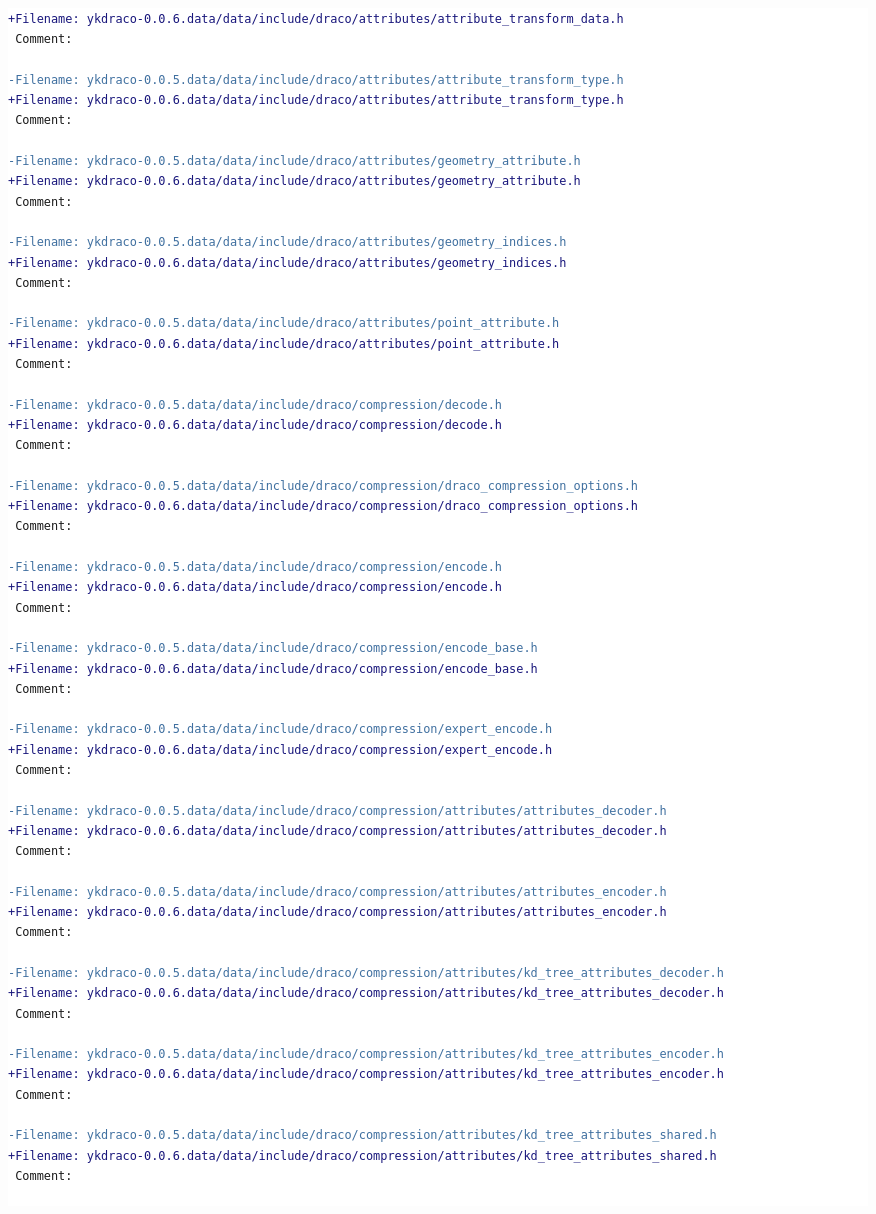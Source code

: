 ```diff
+Filename: ykdraco-0.0.6.data/data/include/draco/attributes/attribute_transform_data.h
 Comment: 
 
-Filename: ykdraco-0.0.5.data/data/include/draco/attributes/attribute_transform_type.h
+Filename: ykdraco-0.0.6.data/data/include/draco/attributes/attribute_transform_type.h
 Comment: 
 
-Filename: ykdraco-0.0.5.data/data/include/draco/attributes/geometry_attribute.h
+Filename: ykdraco-0.0.6.data/data/include/draco/attributes/geometry_attribute.h
 Comment: 
 
-Filename: ykdraco-0.0.5.data/data/include/draco/attributes/geometry_indices.h
+Filename: ykdraco-0.0.6.data/data/include/draco/attributes/geometry_indices.h
 Comment: 
 
-Filename: ykdraco-0.0.5.data/data/include/draco/attributes/point_attribute.h
+Filename: ykdraco-0.0.6.data/data/include/draco/attributes/point_attribute.h
 Comment: 
 
-Filename: ykdraco-0.0.5.data/data/include/draco/compression/decode.h
+Filename: ykdraco-0.0.6.data/data/include/draco/compression/decode.h
 Comment: 
 
-Filename: ykdraco-0.0.5.data/data/include/draco/compression/draco_compression_options.h
+Filename: ykdraco-0.0.6.data/data/include/draco/compression/draco_compression_options.h
 Comment: 
 
-Filename: ykdraco-0.0.5.data/data/include/draco/compression/encode.h
+Filename: ykdraco-0.0.6.data/data/include/draco/compression/encode.h
 Comment: 
 
-Filename: ykdraco-0.0.5.data/data/include/draco/compression/encode_base.h
+Filename: ykdraco-0.0.6.data/data/include/draco/compression/encode_base.h
 Comment: 
 
-Filename: ykdraco-0.0.5.data/data/include/draco/compression/expert_encode.h
+Filename: ykdraco-0.0.6.data/data/include/draco/compression/expert_encode.h
 Comment: 
 
-Filename: ykdraco-0.0.5.data/data/include/draco/compression/attributes/attributes_decoder.h
+Filename: ykdraco-0.0.6.data/data/include/draco/compression/attributes/attributes_decoder.h
 Comment: 
 
-Filename: ykdraco-0.0.5.data/data/include/draco/compression/attributes/attributes_encoder.h
+Filename: ykdraco-0.0.6.data/data/include/draco/compression/attributes/attributes_encoder.h
 Comment: 
 
-Filename: ykdraco-0.0.5.data/data/include/draco/compression/attributes/kd_tree_attributes_decoder.h
+Filename: ykdraco-0.0.6.data/data/include/draco/compression/attributes/kd_tree_attributes_decoder.h
 Comment: 
 
-Filename: ykdraco-0.0.5.data/data/include/draco/compression/attributes/kd_tree_attributes_encoder.h
+Filename: ykdraco-0.0.6.data/data/include/draco/compression/attributes/kd_tree_attributes_encoder.h
 Comment: 
 
-Filename: ykdraco-0.0.5.data/data/include/draco/compression/attributes/kd_tree_attributes_shared.h
+Filename: ykdraco-0.0.6.data/data/include/draco/compression/attributes/kd_tree_attributes_shared.h
 Comment: 
 
```